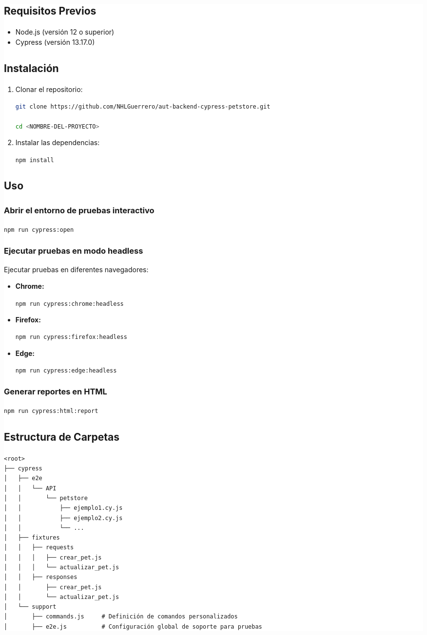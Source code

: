 ## Requisitos Previos
- Node.js (versión 12 o superior)
- Cypress (versión 13.17.0)

## Instalación
1. Clonar el repositorio:
   ```bash
   git clone https://github.com/NHLGuerrero/aut-backend-cypress-petstore.git
   
   cd <NOMBRE-DEL-PROYECTO>
   ```

2. Instalar las dependencias:
   ```bash
   npm install
   ```

## Uso
### Abrir el entorno de pruebas interactivo
```bash
npm run cypress:open
```

### Ejecutar pruebas en modo headless
Ejecutar pruebas en diferentes navegadores:
- **Chrome:**
  ```bash
  npm run cypress:chrome:headless
  ```
- **Firefox:**
  ```bash
  npm run cypress:firefox:headless
  ```
- **Edge:**
  ```bash
  npm run cypress:edge:headless
  ```

### Generar reportes en HTML
```bash
npm run cypress:html:report
```

## Estructura de Carpetas
```
<root>
├── cypress
│   ├── e2e
│   │   └── API
│   │       └── petstore
│   │           ├── ejemplo1.cy.js
│   │           ├── ejemplo2.cy.js
│   │           └── ...
│   ├── fixtures
│   │   ├── requests
│   │   │   ├── crear_pet.js
│   │   │   └── actualizar_pet.js
│   │   ├── responses
│   │       ├── crear_pet.js
│   │       └── actualizar_pet.js
│   └── support
│       ├── commands.js     # Definición de comandos personalizados
│       ├── e2e.js          # Configuración global de soporte para pruebas
```